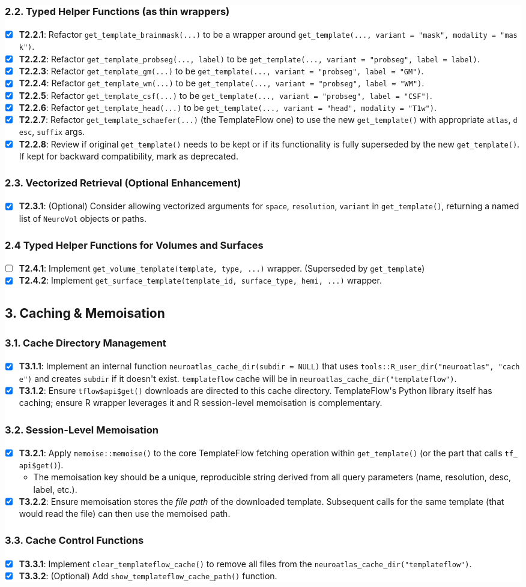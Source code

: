 ### 2.2. Typed Helper Functions (as thin wrappers)
- [x] **T2.2.1**: Refactor `get_template_brainmask(...)` to be a wrapper around `get_template(..., variant = "mask", modality = "mask")`.
- [x] **T2.2.2**: Refactor `get_template_probseg(..., label)` to be `get_template(..., variant = "probseg", label = label)`.
- [x] **T2.2.3**: Refactor `get_template_gm(...)` to be `get_template(..., variant = "probseg", label = "GM")`.
- [x] **T2.2.4**: Refactor `get_template_wm(...)` to be `get_template(..., variant = "probseg", label = "WM")`.
- [x] **T2.2.5**: Refactor `get_template_csf(...)` to be `get_template(..., variant = "probseg", label = "CSF")`.
- [x] **T2.2.6**: Refactor `get_template_head(...)` to be `get_template(..., variant = "head", modality = "T1w")`.
- [x] **T2.2.7**: Refactor `get_template_schaefer(...)` (the TemplateFlow one) to use the new `get_template()` with appropriate `atlas`, `desc`, `suffix` args.
- [x] **T2.2.8**: Review if original `get_template()` needs to be kept or if its functionality is fully superseded by the new `get_template()`. If kept for backward compatibility, mark as deprecated.

### 2.3. Vectorized Retrieval (Optional Enhancement)
- [x] **T2.3.1**: (Optional) Consider allowing vectorized arguments for `space`, `resolution`, `variant` in `get_template()`, returning a named list of `NeuroVol` objects or paths.

### 2.4 Typed Helper Functions for Volumes and Surfaces
- [ ] **T2.4.1**: Implement `get_volume_template(template, type, ...)` wrapper. (Superseded by `get_template`)
- [x] **T2.4.2**: Implement `get_surface_template(template_id, surface_type, hemi, ...)` wrapper.

## 3. Caching & Memoisation

### 3.1. Cache Directory Management
- [x] **T3.1.1**: Implement an internal function `neuroatlas_cache_dir(subdir = NULL)` that uses `tools::R_user_dir("neuroatlas", "cache")` and creates `subdir` if it doesn't exist. `templateflow` cache will be in `neuroatlas_cache_dir("templateflow")`.
- [x] **T3.1.2**: Ensure `tflow$api$get()` downloads are directed to this cache directory. TemplateFlow's Python library itself has caching; ensure R wrapper leverages it and R session-level memoisation is complementary.

### 3.2. Session-Level Memoisation
- [x] **T3.2.1**: Apply `memoise::memoise()` to the core TemplateFlow fetching operation within `get_template()` (or the part that calls `tf_api$get()`).
    - The memoisation key should be a unique, reproducible string derived from all query parameters (name, resolution, desc, label, etc.).
- [x] **T3.2.2**: Ensure memoisation stores the *file path* of the downloaded template. Subsequent calls for the same template (that would read the file) can then use the memoised path.

### 3.3. Cache Control Functions
- [x] **T3.3.1**: Implement `clear_templateflow_cache()` to remove all files from the `neuroatlas_cache_dir("templateflow")`.
- [x] **T3.3.2**: (Optional) Add `show_templateflow_cache_path()` function.
